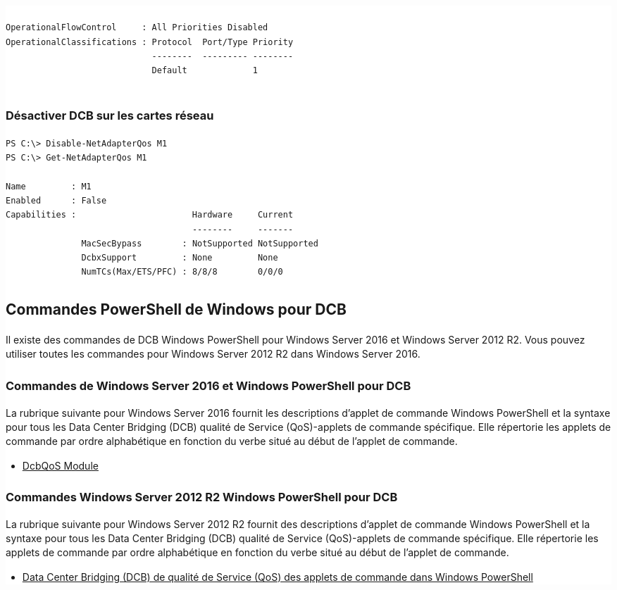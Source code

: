 ```

OperationalFlowControl     : All Priorities Disabled
OperationalClassifications : Protocol  Port/Type Priority
                             --------  --------- --------
                             Default             1


```

### <a name="disable-dcb-on-network-adapters"></a>Désactiver DCB sur les cartes réseau

```
PS C:\> Disable-NetAdapterQos M1
PS C:\> Get-NetAdapterQos M1

Name         : M1
Enabled      : False
Capabilities :                       Hardware     Current
                                     --------     -------
               MacSecBypass        : NotSupported NotSupported
               DcbxSupport         : None         None
               NumTCs(Max/ETS/PFC) : 8/8/8        0/0/0  

```
## <a name="bkmk_wps"></a>Commandes PowerShell de Windows pour DCB

Il existe des commandes de DCB Windows PowerShell pour Windows Server 2016 et Windows Server 2012 R2. Vous pouvez utiliser toutes les commandes pour Windows Server 2012 R2 dans Windows Server 2016.

### <a name="windows-server-2016-windows-powershell-commands-for-dcb"></a>Commandes de Windows Server 2016 et Windows PowerShell pour DCB

La rubrique suivante pour Windows Server 2016 fournit les descriptions d’applet de commande Windows PowerShell et la syntaxe pour tous les Data Center Bridging \(DCB\) qualité de Service \(QoS\)\-applets de commande spécifique. Elle répertorie les applets de commande par ordre alphabétique en fonction du verbe situé au début de l’applet de commande.

- [DcbQoS Module](https://technet.microsoft.com/itpro/powershell/windows/dcbqos/dcbqos)

### <a name="windows-server-2012-r2-windows-powershell-commands-for-dcb"></a>Commandes Windows Server 2012 R2 Windows PowerShell pour DCB

La rubrique suivante pour Windows Server 2012 R2 fournit des descriptions d’applet de commande Windows PowerShell et la syntaxe pour tous les Data Center Bridging \(DCB\) qualité de Service \(QoS\)\-applets de commande spécifique. Elle répertorie les applets de commande par ordre alphabétique en fonction du verbe situé au début de l’applet de commande.

- [Data Center Bridging (DCB) de qualité de Service (QoS) des applets de commande dans Windows PowerShell](https://technet.microsoft.com/library/hh967440.aspx)

